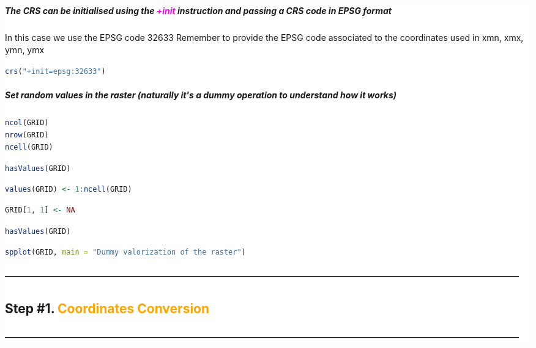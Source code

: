 
##### The CRS can be initialised using the <b style="color:magenta">+init</b> instruction and passing a CRS code in EPSG format


In this case we use the EPSG code 32633 Remember to provide the EPSG code associated to the coordinates used in xmn, xmx, ymn, ymx

```R kernel="R"
crs("+init=epsg:32633")
```


##### Set random values in the raster (naturally it's a dummy operation to understand how it works)


```R kernel="R"
ncol(GRID)
nrow(GRID)
ncell(GRID)
```

```R kernel="R"
hasValues(GRID)
```

```R kernel="R"
values(GRID) <- 1:ncell(GRID)
```

```R kernel="R"
GRID[1, 1] <- NA
```

```R kernel="R"
hasValues(GRID)
```

```R kernel="R"
spplot(GRID, main = "Dummy valorization of the raster")
```


#### ––––––––––––––––––––––––––––––––––––––––––––––––––––––––––––––––––––––––––––––––––––––––––––––––––––––––––––––––––––––––



## Step #1. <b style="color:orange">Coordinates Conversion</b>




#### ––––––––––––––––––––––––––––––––––––––––––––––––––––––––––––––––––––––––––––––––––––––––––––––––––––––––––––––––––––––––

